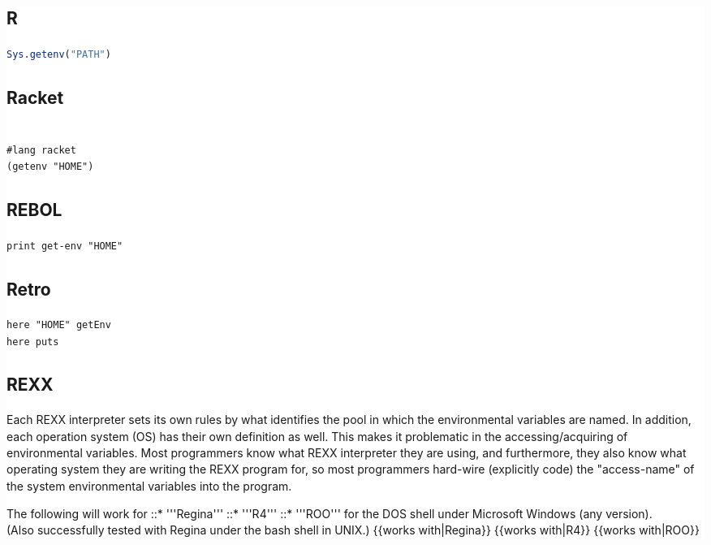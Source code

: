 

## R


```R
Sys.getenv("PATH")
```



## Racket


```racket

#lang racket
(getenv "HOME")

```



## REBOL


```REBOL
print get-env "HOME"
```



## Retro


```Retro
here "HOME" getEnv
here puts
```



## REXX

Each REXX interpreter sets its own rules by what identifies the pool in which the environmental variables are named. In addition, each operation system (OS) has their own definition as well. This makes it problematic in the accessing/acquiring of environmental variables. Most programmers know what REXX interpreter they are using, and furthermore, they also know what operating system they are writing the REXX program for, so most programmers hard-wire (explicitly code) the "access-name" of the system environmental variables into the program.

The following will work for 
::* '''Regina'''
::* '''R4'''
::* '''ROO''' 
for the DOS shell under Microsoft Windows (any version).<br />
(Also successfully tested with Regina under the bash shell in UNIX.)
{{works with|Regina}}
{{works with|R4}}
{{works with|ROO}}
